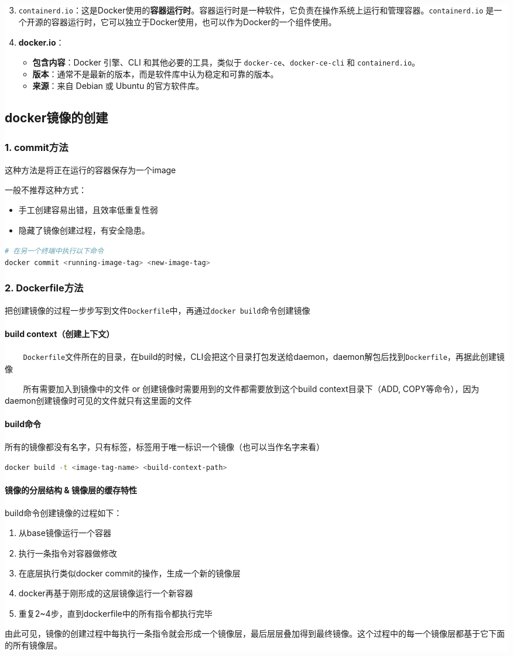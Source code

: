 3. `containerd.io`：这是Docker使用的**容器运行时**。容器运行时是一种软件，它负责在操作系统上运行和管理容器。`containerd.io` 是一个开源的容器运行时，它可以独立于Docker使用，也可以作为Docker的一个组件使用。

4. **docker.io**：
   - **包含内容**：Docker 引擎、CLI 和其他必要的工具，类似于 `docker-ce`、`docker-ce-cli` 和 `containerd.io`。
   - **版本**：通常不是最新的版本，而是软件库中认为稳定和可靠的版本。
   - **来源**：来自 Debian 或 Ubuntu 的官方软件库。


## docker镜像的创建

### 1. commit方法

这种方法是将正在运行的容器保存为一个image

一般不推荐这种方式：

- 手工创建容易出错，且效率低重复性弱

- 隐藏了镜像创建过程，有安全隐患。

```bash
# 在另一个终端中执行以下命令
docker commit <running-image-tag> <new-image-tag>
```

### 2. Dockerfile方法

把创建镜像的过程一步步写到文件`Dockerfile`中，再通过`docker build`命令创建镜像

#### build context（创建上下文）

        `Dockerfile`文件所在的目录，在build的时候，CLI会把这个目录打包发送给daemon，daemon解包后找到`Dockerfile`，再据此创建镜像

        所有需要加入到镜像中的文件 or 创建镜像时需要用到的文件都需要放到这个build context目录下（ADD, COPY等命令），因为daemon创建镜像时可见的文件就只有这里面的文件

#### build命令

所有的镜像都没有名字，只有标签，标签用于唯一标识一个镜像（也可以当作名字来看）

```bash
docker build -t <image-tag-name> <build-context-path>
```

#### 镜像的分层结构 & 镜像层的缓存特性

build命令创建镜像的过程如下：

1. 从base镜像运行一个容器

2. 执行一条指令对容器做修改

3. 在底层执行类似docker commit的操作，生成一个新的镜像层

4. docker再基于刚形成的这层镜像运行一个新容器

5. 重复2~4步，直到dockerfile中的所有指令都执行完毕

由此可见，镜像的创建过程中每执行一条指令就会形成一个镜像层，最后层层叠加得到最终镜像。这个过程中的每一个镜像层都基于它下面的所有镜像层。
